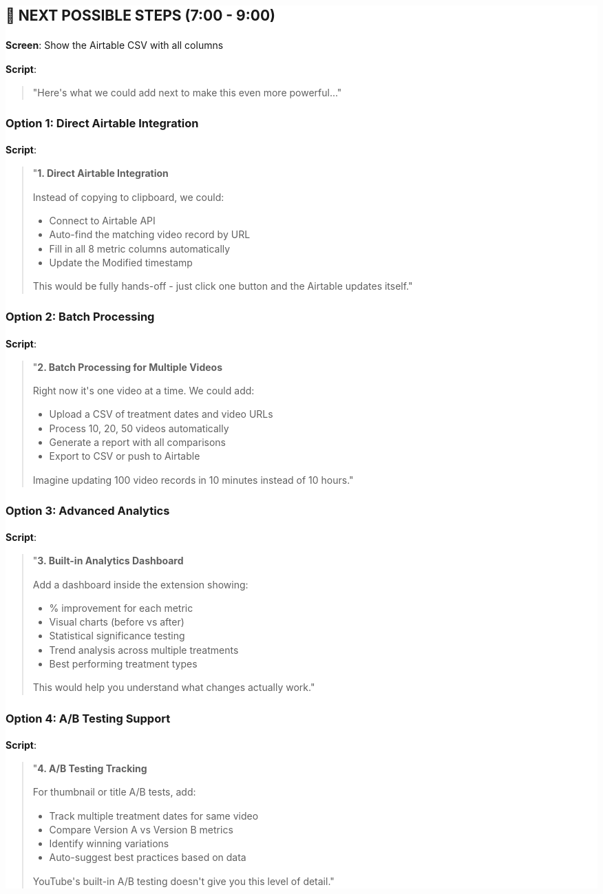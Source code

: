 
## 🚀 NEXT POSSIBLE STEPS (7:00 - 9:00)

**Screen**: Show the Airtable CSV with all columns

**Script**:
> "Here's what we could add next to make this even more powerful..."

### **Option 1: Direct Airtable Integration**

**Script**:
> "**1. Direct Airtable Integration**
>
> Instead of copying to clipboard, we could:
> - Connect to Airtable API
> - Auto-find the matching video record by URL
> - Fill in all 8 metric columns automatically
> - Update the Modified timestamp
>
> This would be fully hands-off - just click one button and the Airtable updates itself."

### **Option 2: Batch Processing**

**Script**:
> "**2. Batch Processing for Multiple Videos**
>
> Right now it's one video at a time. We could add:
> - Upload a CSV of treatment dates and video URLs
> - Process 10, 20, 50 videos automatically
> - Generate a report with all comparisons
> - Export to CSV or push to Airtable
>
> Imagine updating 100 video records in 10 minutes instead of 10 hours."

### **Option 3: Advanced Analytics**

**Script**:
> "**3. Built-in Analytics Dashboard**
>
> Add a dashboard inside the extension showing:
> - % improvement for each metric
> - Visual charts (before vs after)
> - Statistical significance testing
> - Trend analysis across multiple treatments
> - Best performing treatment types
>
> This would help you understand what changes actually work."

### **Option 4: A/B Testing Support**

**Script**:
> "**4. A/B Testing Tracking**
>
> For thumbnail or title A/B tests, add:
> - Track multiple treatment dates for same video
> - Compare Version A vs Version B metrics
> - Identify winning variations
> - Auto-suggest best practices based on data
>
> YouTube's built-in A/B testing doesn't give you this level of detail."
